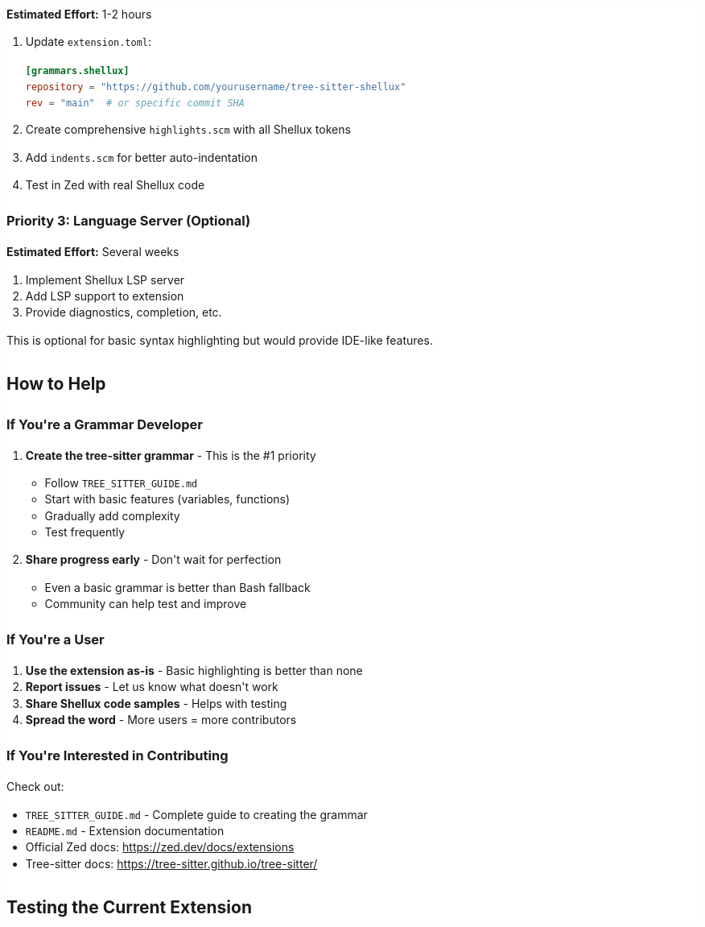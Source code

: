 **Estimated Effort:** 1-2 hours

1. Update `extension.toml`:
   ```toml
   [grammars.shellux]
   repository = "https://github.com/yourusername/tree-sitter-shellux"
   rev = "main"  # or specific commit SHA
   ```

2. Create comprehensive `highlights.scm` with all Shellux tokens
3. Add `indents.scm` for better auto-indentation
4. Test in Zed with real Shellux code

### Priority 3: Language Server (Optional)

**Estimated Effort:** Several weeks

1. Implement Shellux LSP server
2. Add LSP support to extension
3. Provide diagnostics, completion, etc.

This is optional for basic syntax highlighting but would provide IDE-like features.

## How to Help

### If You're a Grammar Developer

1. **Create the tree-sitter grammar** - This is the #1 priority
   - Follow `TREE_SITTER_GUIDE.md`
   - Start with basic features (variables, functions)
   - Gradually add complexity
   - Test frequently

2. **Share progress early** - Don't wait for perfection
   - Even a basic grammar is better than Bash fallback
   - Community can help test and improve

### If You're a User

1. **Use the extension as-is** - Basic highlighting is better than none
2. **Report issues** - Let us know what doesn't work
3. **Share Shellux code samples** - Helps with testing
4. **Spread the word** - More users = more contributors

### If You're Interested in Contributing

Check out:
- `TREE_SITTER_GUIDE.md` - Complete guide to creating the grammar
- `README.md` - Extension documentation
- Official Zed docs: https://zed.dev/docs/extensions
- Tree-sitter docs: https://tree-sitter.github.io/tree-sitter/

## Testing the Current Extension
